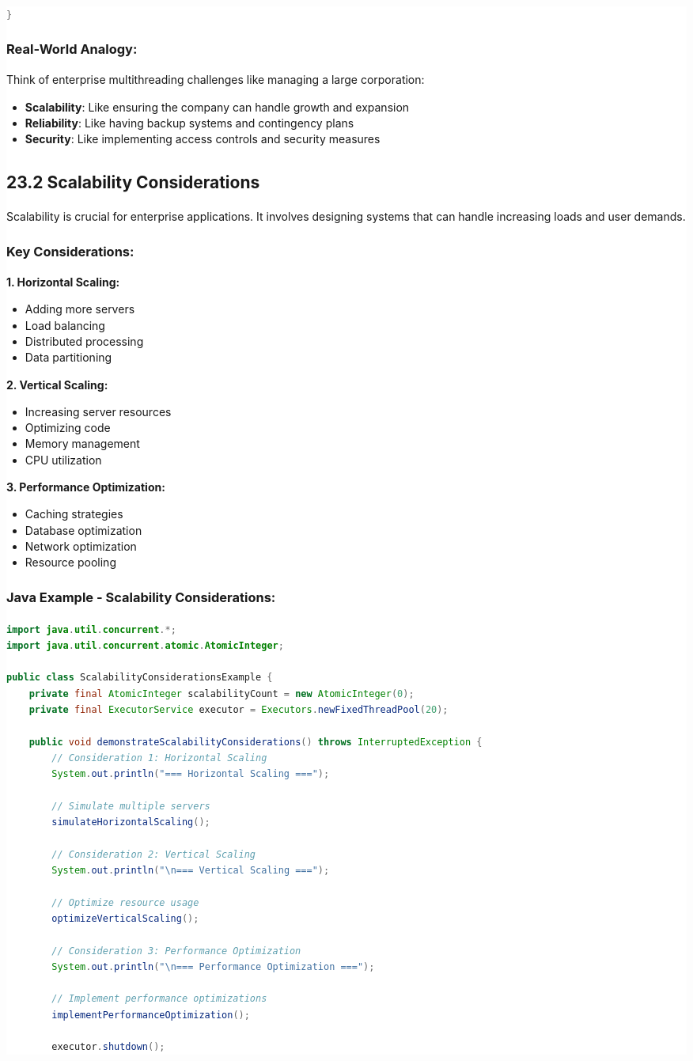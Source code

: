 ```java
}
```

### Real-World Analogy:
Think of enterprise multithreading challenges like managing a large corporation:
- **Scalability**: Like ensuring the company can handle growth and expansion
- **Reliability**: Like having backup systems and contingency plans
- **Security**: Like implementing access controls and security measures

## 23.2 Scalability Considerations

Scalability is crucial for enterprise applications. It involves designing systems that can handle increasing loads and user demands.

### Key Considerations:

**1. Horizontal Scaling:**
- Adding more servers
- Load balancing
- Distributed processing
- Data partitioning

**2. Vertical Scaling:**
- Increasing server resources
- Optimizing code
- Memory management
- CPU utilization

**3. Performance Optimization:**
- Caching strategies
- Database optimization
- Network optimization
- Resource pooling

### Java Example - Scalability Considerations:

```java
import java.util.concurrent.*;
import java.util.concurrent.atomic.AtomicInteger;

public class ScalabilityConsiderationsExample {
    private final AtomicInteger scalabilityCount = new AtomicInteger(0);
    private final ExecutorService executor = Executors.newFixedThreadPool(20);
    
    public void demonstrateScalabilityConsiderations() throws InterruptedException {
        // Consideration 1: Horizontal Scaling
        System.out.println("=== Horizontal Scaling ===");
        
        // Simulate multiple servers
        simulateHorizontalScaling();
        
        // Consideration 2: Vertical Scaling
        System.out.println("\n=== Vertical Scaling ===");
        
        // Optimize resource usage
        optimizeVerticalScaling();
        
        // Consideration 3: Performance Optimization
        System.out.println("\n=== Performance Optimization ===");
        
        // Implement performance optimizations
        implementPerformanceOptimization();
        
        executor.shutdown();
```